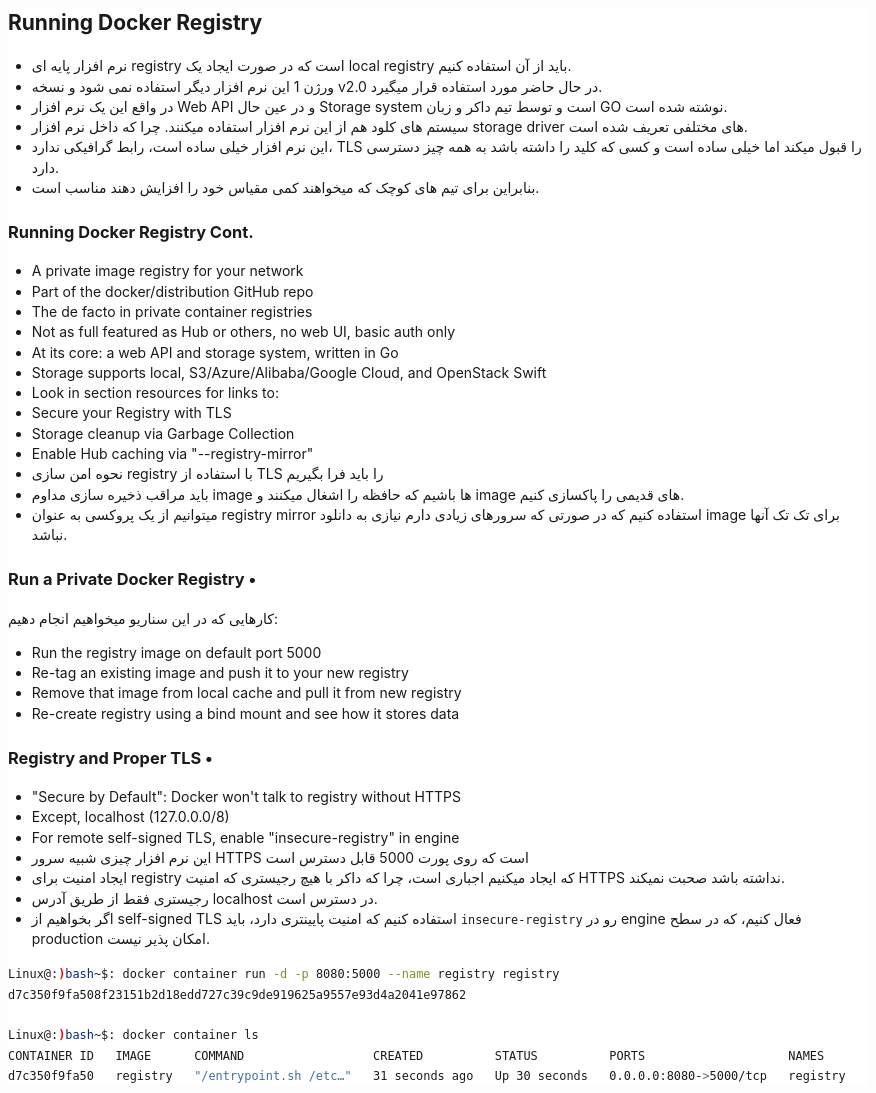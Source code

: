 ## Running Docker Registry 
- نرم افزار پایه ای registry است که در صورت ایجاد یک local registry باید از آن استفاده کنیم.
- ورژن 1 این نرم افزار دیگر استفاده نمی شود و نسخه v2.0 در حال حاضر مورد استفاده قرار میگیرد.
- در واقع این یک نرم افزار Web API و در عین حال Storage system است و توسط تیم داکر و زبان GO نوشته شده است.
-  سیستم های کلود هم از این نرم افزار استفاده میکنند. چرا که داخل نرم افزار storage driver های مختلفی تعریف شده است.
- این نرم افزار خیلی ساده است، رابط گرافیکی ندارد، TLS را قبول میکند اما خیلی ساده است و کسی که کلید را داشته باشد به همه چیز دسترسی دارد.
- بنابراین برای تیم های کوچک که میخواهند کمی مقیاس خود را افزایش دهند مناسب است.
### Running Docker Registry Cont.
- A private image registry for your network
- Part of the docker/distribution GitHub repo
- The de facto in private container registries
- Not as full featured as Hub or others, no web UI, basic auth only
- At its core: a web API and storage system, written in Go
- Storage supports local, S3/Azure/Alibaba/Google Cloud, and OpenStack Swift
- Look in section resources for links to:
- Secure your Registry with TLS
- Storage cleanup via Garbage Collection
- Enable Hub caching via "--registry-mirror"
- نحوه امن سازی registry با استفاده از TLS را باید فرا بگیریم
- باید مراقب ذخیره سازی مداوم image ها باشیم که حافظه را اشغال میکنند و image های قدیمی را پاکسازی کنیم.
- میتوانیم از یک پروکسی به عنوان registry mirror استفاده کنیم که در صورتی که سرورهای زیادی دارم نیازی به دانلود image برای تک تک آنها نباشد.

### Run a Private Docker Registry • 
کارهایی که در این سناریو میخواهیم انجام دهیم:
- Run the registry image on default port 5000
- Re-tag an existing image and push it to your new registry
- Remove that image from local cache and pull it from new registry
- Re-create registry using a bind mount and see how it stores data
### Registry and Proper TLS • 
- "Secure by Default": Docker won't talk to registry without HTTPS
- Except, localhost (127.0.0.0/8)
- For remote self-signed TLS, enable "insecure-registry" in engine 
- این نرم افزار چیزی شبیه سرور HTTPS است که روی پورت 5000 قابل دسترس است
- ایجاد امنیت برای registry که ایجاد میکنیم اجباری است، چرا که داکر با هیچ رجیستری که امنیت HTTPS نداشته باشد صحبت نمیکند.
- رجیستری فقط از طریق آدرس localhost در دسترس است.
- اگر بخواهیم از self-signed TLS استفاده کنیم که امنیت پایینتری دارد، باید `insecure-registry` رو در engine فعال کنیم، که در سطح production امکان پذیر نیست.

```bash
Linux@:)bash~$: docker container run -d -p 8080:5000 --name registry registry
d7c350f9fa508f23151b2d18edd727c39c9de919625a9557e93d4a2041e97862

Linux@:)bash~$: docker container ls
CONTAINER ID   IMAGE      COMMAND                  CREATED          STATUS          PORTS                    NAMES
d7c350f9fa50   registry   "/entrypoint.sh /etc…"   31 seconds ago   Up 30 seconds   0.0.0.0:8080->5000/tcp   registry
```
